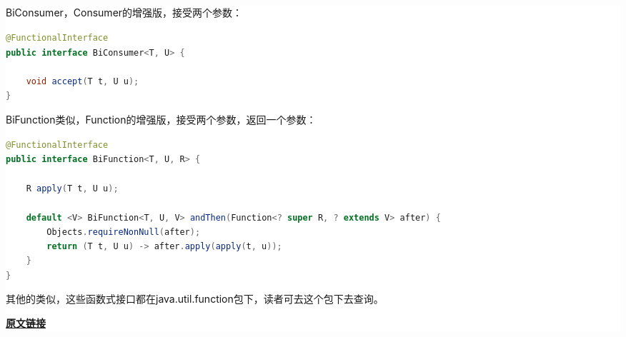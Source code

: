 BiConsumer，Consumer的增强版，接受两个参数：
```java
@FunctionalInterface
public interface BiConsumer<T, U> {

    void accept(T t, U u);
}
```
BiFunction类似，Function的增强版，接受两个参数，返回一个参数：
```java
@FunctionalInterface
public interface BiFunction<T, U, R> {

    R apply(T t, U u);

    default <V> BiFunction<T, U, V> andThen(Function<? super R, ? extends V> after) {
        Objects.requireNonNull(after);
        return (T t, U u) -> after.apply(apply(t, u));
    }
}
```
其他的类似，这些函数式接口都在java.util.function包下，读者可去这个包下去查询。

**[原文链接](https://www.cnblogs.com/wuhenzhidu/p/lambda.html)**